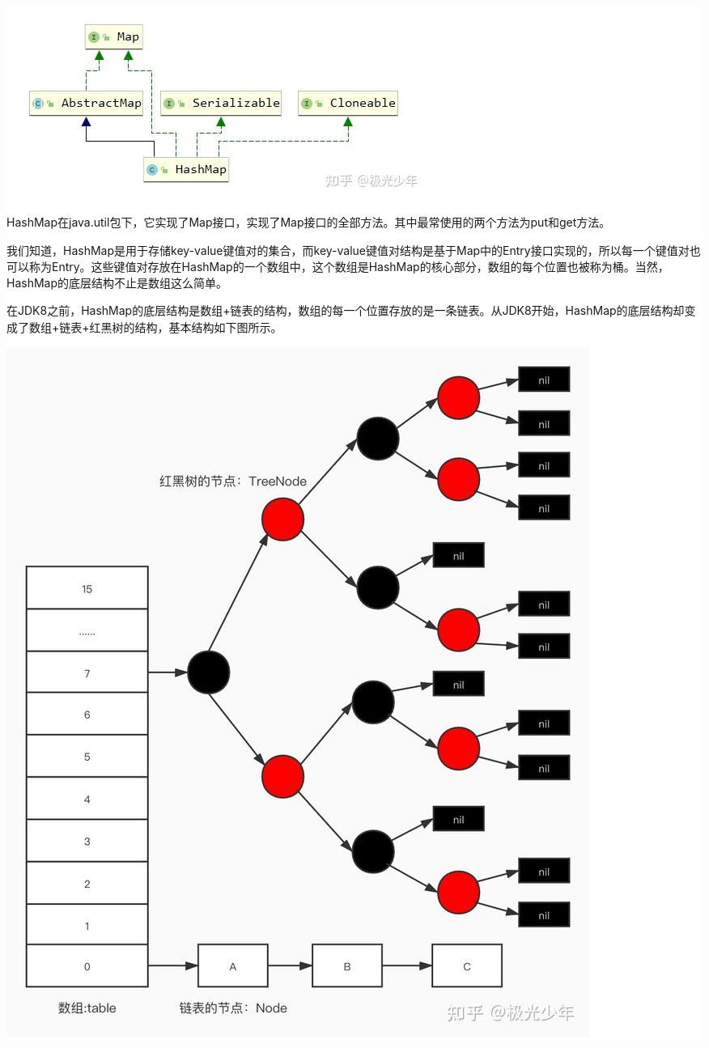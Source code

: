 ![](../static/笔记图片/2021-07-29-HashMap底层结构与实现原理之——put、get方法_01.jpg)

HashMap在java.util包下，它实现了Map接口，实现了Map接口的全部方法。其中最常使用的两个方法为put和get方法。

我们知道，HashMap是用于存储key-value键值对的集合，而key-value键值对结构是基于Map中的Entry接口实现的，所以每一个键值对也可以称为Entry。这些键值对存放在HashMap的一个数组中，这个数组是HashMap的核心部分，数组的每个位置也被称为桶。当然，HashMap的底层结构不止是数组这么简单。

在JDK8之前，HashMap的底层结构是数组+链表的结构，数组的每一个位置存放的是一条链表。从JDK8开始，HashMap的底层结构却变成了数组+链表+红黑树的结构，基本结构如下图所示。

![JDK8的HashMap底层结构](..\static\笔记图片\2021-07-29-HashMap底层结构与实现原理之——put、get方法_02.png)